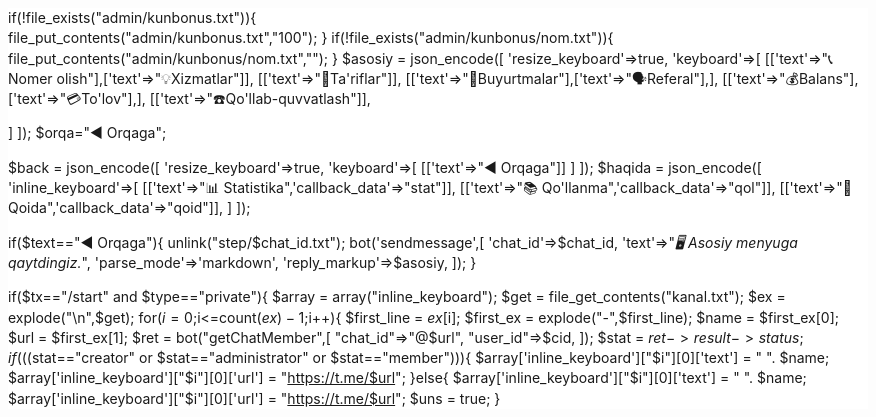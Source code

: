 if(!file_exists("admin/kunbonus.txt")){  
    file_put_contents("admin/kunbonus.txt","100");
}
    if(!file_exists("admin/kunbonus/nom.txt")){  
    file_put_contents("admin/kunbonus/nom.txt","");
    }
$asosiy = json_encode([
'resize_keyboard'=>true,
'keyboard'=>[
[['text'=>"📞Nomer olish"],['text'=>"💡Xizmatlar"]],
[['text'=>"📝Ta'riflar"]],
[['text'=>"🛒Buyurtmalar"],['text'=>"🗣Referal"],],
[['text'=>"💰Balans"],['text'=>"💳To'lov"],],
[['text'=>"☎️Qo'llab-quvvatlash"]],

]
]);
$orqa="◀️ Orqaga";

$back = json_encode([
'resize_keyboard'=>true,
'keyboard'=>[
[['text'=>"◀️ Orqaga"]]
]
]);
$haqida = json_encode([
'inline_keyboard'=>[
[['text'=>"📊 Statistika",'callback_data'=>"stat"]],
[['text'=>"📚 Qo'llanma",'callback_data'=>"qol"]],
[['text'=>"📝 Qoida",'callback_data'=>"qoid"]],
]
]);


if($text=="◀️ Orqaga"){
  unlink("step/$chat_id.txt");
  bot('sendmessage',[
    'chat_id'=>$chat_id,
    'text'=>"*🖥 Asosiy menyuga qaytdingiz.*",
    'parse_mode'=>'markdown',
    'reply_markup'=>$asosiy,
    ]);
}

if($tx=="/start" and $type=="private"){
$array = array("inline_keyboard");
$get = file_get_contents("kanal.txt");
$ex = explode("\n",$get);
for($i=0;$i<=count($ex) -1;$i++){
$first_line = $ex[$i];
$first_ex = explode("-",$first_line);
$name = $first_ex[0];
$url = $first_ex[1];
     $ret = bot("getChatMember",[
         "chat_id"=>"@$url",
         "user_id"=>$cid,
         ]);
$stat = $ret->result->status;
         if((($stat=="creator" or $stat=="administrator" or $stat=="member"))){
      $array['inline_keyboard']["$i"][0]['text'] = " ". $name;
$array['inline_keyboard']["$i"][0]['url'] = "https://t.me/$url";
         }else{
$array['inline_keyboard']["$i"][0]['text'] = " ". $name;
$array['inline_keyboard']["$i"][0]['url'] = "https://t.me/$url";
$uns = true;
}